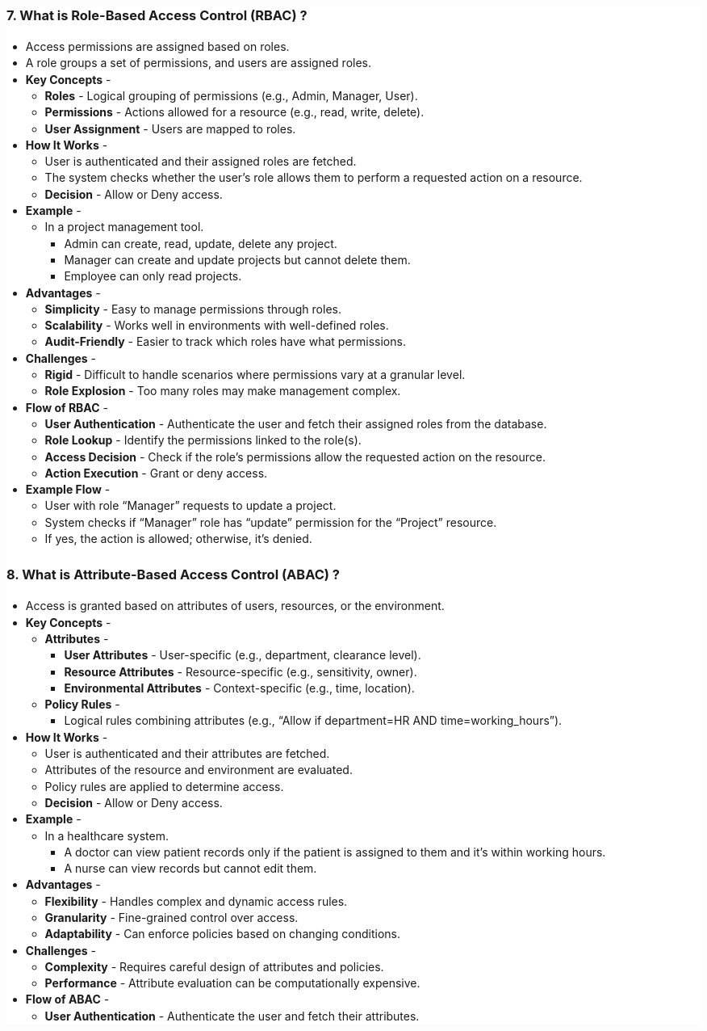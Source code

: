 ### 7. What is Role-Based Access Control (RBAC) ?
* Access permissions are assigned based on roles. 
* A role groups a set of permissions, and users are assigned roles.
* **Key Concepts** - 
    * **Roles** - Logical grouping of permissions (e.g., Admin, Manager, User).
	* **Permissions** - Actions allowed for a resource (e.g., read, write, delete).
	* **User Assignment** - Users are mapped to roles.
* **How It Works** - 
    * User is authenticated and their assigned roles are fetched.
	* The system checks whether the user’s role allows them to perform a requested action on a resource.
	* **Decision** - Allow or Deny access.
* **Example** -
    * In a project management tool.
	    * Admin can create, read, update, delete any project.
	    * Manager can create and update projects but cannot delete them.
	    * Employee can only read projects.
* **Advantages** -
	* **Simplicity** - Easy to manage permissions through roles.
	* **Scalability** - Works well in environments with well-defined roles.
	* **Audit-Friendly** - Easier to track which roles have what permissions.
* **Challenges** -
	* **Rigid** - Difficult to handle scenarios where permissions vary at a granular level.
	* **Role Explosion** - Too many roles may make management complex.
* **Flow of RBAC** -
    * **User Authentication** - Authenticate the user and fetch their assigned roles from the database.
	* **Role Lookup** - Identify the permissions linked to the role(s).
	* **Access Decision** - Check if the role’s permissions allow the requested action on the resource.
	* **Action Execution** - Grant or deny access.
* **Example Flow** -
	* User with role “Manager” requests to update a project.
	* System checks if “Manager” role has “update” permission for the “Project” resource.
	* If yes, the action is allowed; otherwise, it’s denied.

### 8. What is Attribute-Based Access Control (ABAC) ?
* Access is granted based on attributes of users, resources, or the environment.
* **Key Concepts** - 
    * **Attributes** - 
        * **User Attributes** - User-specific (e.g., department, clearance level).
	    * **Resource Attributes** - Resource-specific (e.g., sensitivity, owner).
	    * **Environmental Attributes** - Context-specific (e.g., time, location).
    * **Policy Rules** - 
        * Logical rules combining attributes (e.g., “Allow if department=HR AND time=working_hours”).
* **How It Works** - 
    * User is authenticated and their attributes are fetched.
	* Attributes of the resource and environment are evaluated.
	* Policy rules are applied to determine access.
	* **Decision** - Allow or Deny access.
* **Example** -
    * In a healthcare system.
	    * A doctor can view patient records only if the patient is assigned to them and it’s within working hours.
	    * A nurse can view records but cannot edit them.
* **Advantages** -
	* **Flexibility** - Handles complex and dynamic access rules.
	* **Granularity** - Fine-grained control over access.
	* **Adaptability** - Can enforce policies based on changing conditions.
* **Challenges** -
	* **Complexity** - Requires careful design of attributes and policies.
	* **Performance** - Attribute evaluation can be computationally expensive.
* **Flow of ABAC** -
    * **User Authentication** - Authenticate the user and fetch their attributes.
